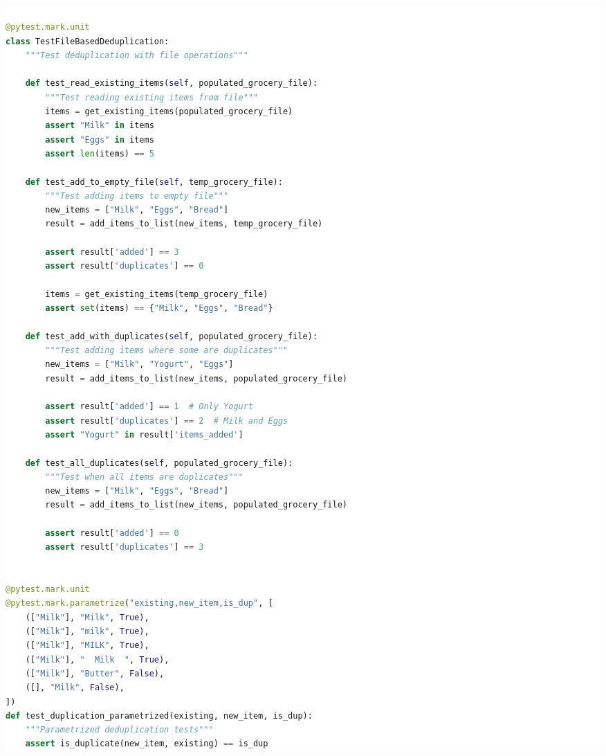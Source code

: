 ```python

@pytest.mark.unit
class TestFileBasedDeduplication:
    """Test deduplication with file operations"""

    def test_read_existing_items(self, populated_grocery_file):
        """Test reading existing items from file"""
        items = get_existing_items(populated_grocery_file)
        assert "Milk" in items
        assert "Eggs" in items
        assert len(items) == 5

    def test_add_to_empty_file(self, temp_grocery_file):
        """Test adding items to empty file"""
        new_items = ["Milk", "Eggs", "Bread"]
        result = add_items_to_list(new_items, temp_grocery_file)

        assert result['added'] == 3
        assert result['duplicates'] == 0

        items = get_existing_items(temp_grocery_file)
        assert set(items) == {"Milk", "Eggs", "Bread"}

    def test_add_with_duplicates(self, populated_grocery_file):
        """Test adding items where some are duplicates"""
        new_items = ["Milk", "Yogurt", "Eggs"]
        result = add_items_to_list(new_items, populated_grocery_file)

        assert result['added'] == 1  # Only Yogurt
        assert result['duplicates'] == 2  # Milk and Eggs
        assert "Yogurt" in result['items_added']

    def test_all_duplicates(self, populated_grocery_file):
        """Test when all items are duplicates"""
        new_items = ["Milk", "Eggs", "Bread"]
        result = add_items_to_list(new_items, populated_grocery_file)

        assert result['added'] == 0
        assert result['duplicates'] == 3


@pytest.mark.unit
@pytest.mark.parametrize("existing,new_item,is_dup", [
    (["Milk"], "Milk", True),
    (["Milk"], "milk", True),
    (["Milk"], "MILK", True),
    (["Milk"], "  Milk  ", True),
    (["Milk"], "Butter", False),
    ([], "Milk", False),
])
def test_duplication_parametrized(existing, new_item, is_dup):
    """Parametrized deduplication tests"""
    assert is_duplicate(new_item, existing) == is_dup
```
